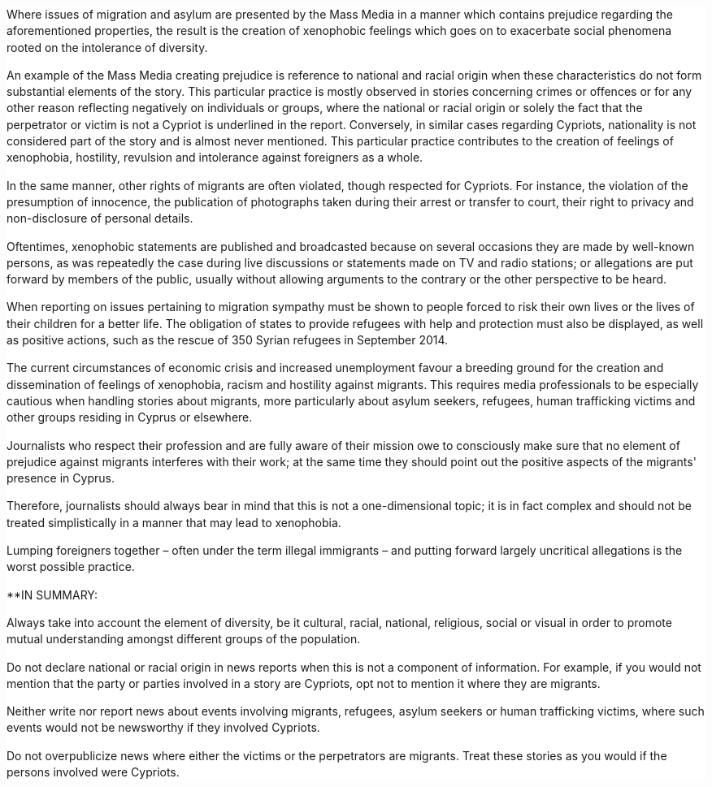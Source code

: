 Where issues of migration and asylum are presented by the Mass Media in a manner which contains prejudice regarding the aforementioned properties, the result is the creation of xenophobic feelings which goes on to exacerbate social phenomena rooted on the intolerance of diversity. 

An example of the Mass Media creating prejudice is reference to national and racial origin when these characteristics do not form substantial elements of the story. This particular practice is mostly observed in stories concerning crimes or offences or for any other reason reflecting negatively on individuals or groups, where the national or racial origin or solely the fact that the perpetrator or victim is not a Cypriot is underlined in the report. Conversely, in similar cases regarding Cypriots, nationality is not considered part of the story and is almost never mentioned. This particular practice contributes to the creation of feelings of xenophobia, hostility, revulsion and intolerance against foreigners as a whole. 

In the same manner, other rights of migrants are often violated, though respected for Cypriots. For instance, the violation of the presumption of innocence, the publication of photographs taken during their arrest or transfer to court, their right to privacy and non-disclosure of personal details.

Oftentimes, xenophobic statements are published and broadcasted because on several occasions they are made by well-known persons, as was repeatedly the case during live discussions or statements made on TV and radio stations; or allegations are put forward by members of the public, usually without allowing arguments to the contrary or the other perspective to be heard. 

When reporting on issues pertaining to migration sympathy must be shown to people forced to risk their own lives or the lives of their children for a better life. The obligation of states to provide refugees with help and protection must also be displayed, as well as positive actions, such as the rescue of 350 Syrian refugees in September 2014.

The current circumstances of economic crisis and increased unemployment favour a breeding ground for the creation and dissemination of feelings of xenophobia, racism and hostility against migrants. This requires media professionals to be especially cautious when handling stories about migrants, more particularly about asylum seekers, refugees, human trafficking victims and other groups residing in Cyprus or elsewhere.

Journalists who respect their profession and are fully aware of their mission owe to consciously make sure that no element of prejudice against migrants interferes with their work; at the same time they should point out the positive aspects of the migrants' presence in Cyprus.

Therefore, journalists should always bear in mind that this is not a one-dimensional topic; it is in fact complex and should not be treated simplistically in a manner that may lead to xenophobia. 

Lumping foreigners together – often under the term illegal immigrants – and putting forward largely uncritical allegations is the worst possible practice.


**IN SUMMARY:

Always take into account the element of diversity, be it cultural, racial, national, religious, social or visual in order to promote mutual understanding amongst different groups of the population.

Do not declare national or racial origin in news reports when this is not a component of information. For example, if you would not mention that the party or parties involved in a story are Cypriots, opt not to mention it where they are migrants. 

Neither write nor report news about events involving migrants, refugees, asylum seekers or human trafficking victims, where such events would not be newsworthy if they involved Cypriots. 

Do not overpublicize news where either the victims or the perpetrators are migrants. Treat these stories as you would if the persons involved were Cypriots.

